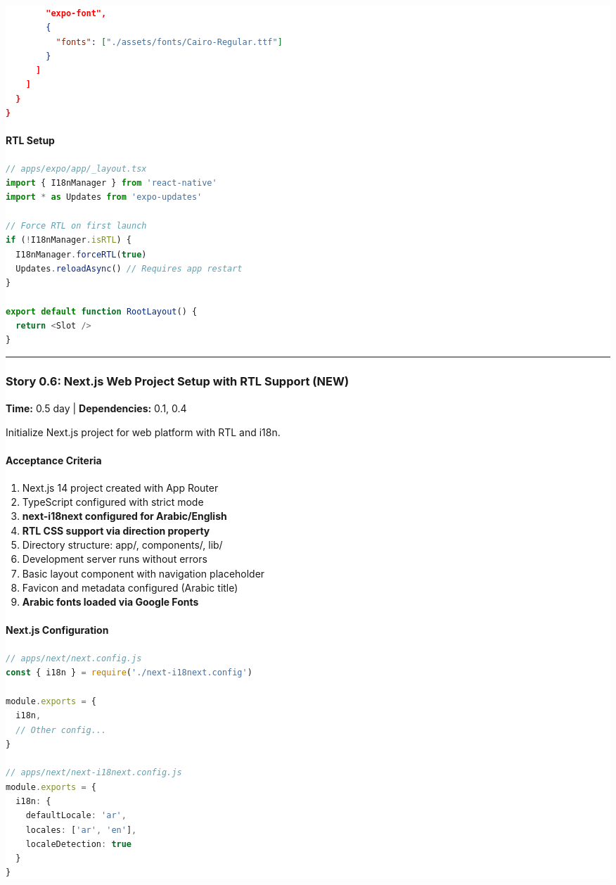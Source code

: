 ```json
        "expo-font",
        {
          "fonts": ["./assets/fonts/Cairo-Regular.ttf"]
        }
      ]
    ]
  }
}
```

#### RTL Setup
```typescript
// apps/expo/app/_layout.tsx
import { I18nManager } from 'react-native'
import * as Updates from 'expo-updates'

// Force RTL on first launch
if (!I18nManager.isRTL) {
  I18nManager.forceRTL(true)
  Updates.reloadAsync() // Requires app restart
}

export default function RootLayout() {
  return <Slot />
}
```

---

### Story 0.6: Next.js Web Project Setup with RTL Support (NEW)
**Time:** 0.5 day | **Dependencies:** 0.1, 0.4

Initialize Next.js project for web platform with RTL and i18n.

#### Acceptance Criteria
1. Next.js 14 project created with App Router
2. TypeScript configured with strict mode
3. **next-i18next configured for Arabic/English**
4. **RTL CSS support via direction property**
5. Directory structure: app/, components/, lib/
6. Development server runs without errors
7. Basic layout component with navigation placeholder
8. Favicon and metadata configured (Arabic title)
9. **Arabic fonts loaded via Google Fonts**

#### Next.js Configuration
```typescript
// apps/next/next.config.js
const { i18n } = require('./next-i18next.config')

module.exports = {
  i18n,
  // Other config...
}

// apps/next/next-i18next.config.js
module.exports = {
  i18n: {
    defaultLocale: 'ar',
    locales: ['ar', 'en'],
    localeDetection: true
  }
}
```